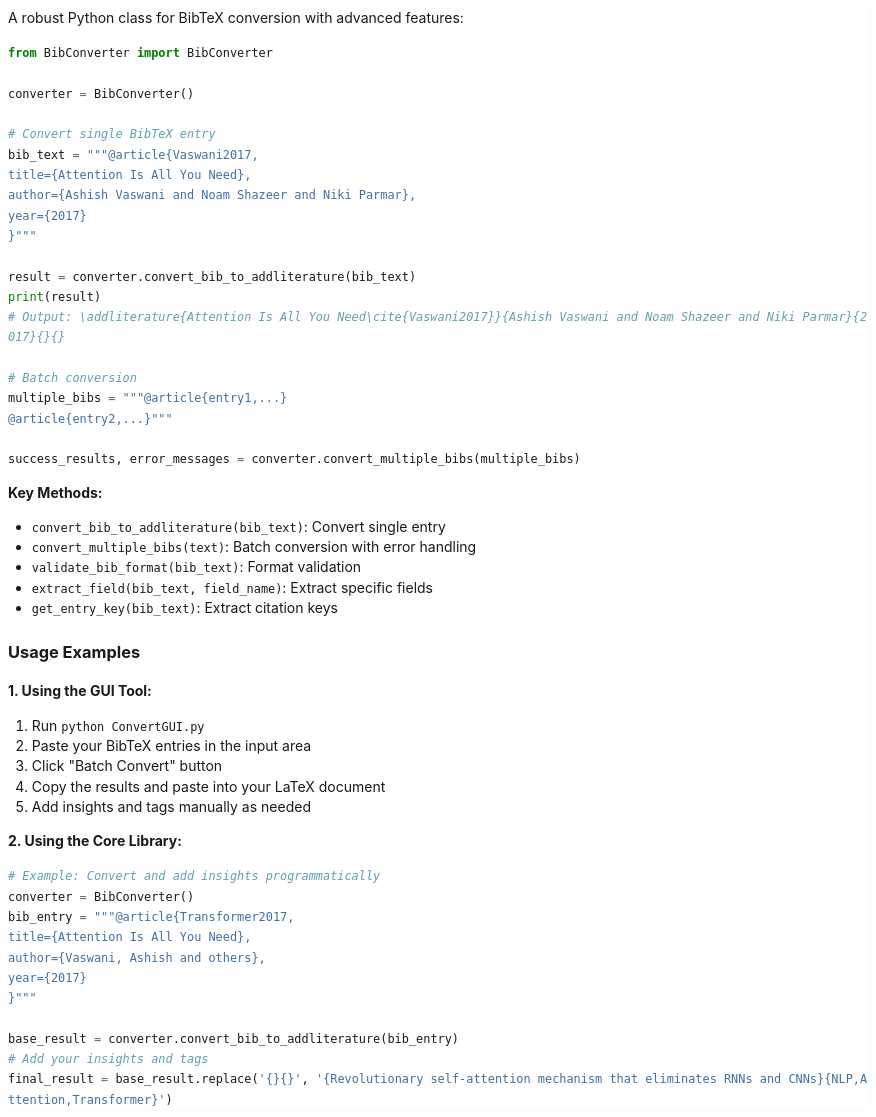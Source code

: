 A robust Python class for BibTeX conversion with advanced features:

```python
from BibConverter import BibConverter

converter = BibConverter()

# Convert single BibTeX entry
bib_text = """@article{Vaswani2017,
title={Attention Is All You Need},
author={Ashish Vaswani and Noam Shazeer and Niki Parmar},
year={2017}
}"""

result = converter.convert_bib_to_addliterature(bib_text)
print(result)
# Output: \addliterature{Attention Is All You Need\cite{Vaswani2017}}{Ashish Vaswani and Noam Shazeer and Niki Parmar}{2017}{}{}

# Batch conversion
multiple_bibs = """@article{entry1,...}
@article{entry2,...}"""

success_results, error_messages = converter.convert_multiple_bibs(multiple_bibs)
```

**Key Methods:**
- `convert_bib_to_addliterature(bib_text)`: Convert single entry
- `convert_multiple_bibs(text)`: Batch conversion with error handling
- `validate_bib_format(bib_text)`: Format validation
- `extract_field(bib_text, field_name)`: Extract specific fields
- `get_entry_key(bib_text)`: Extract citation keys

### Usage Examples

**1. Using the GUI Tool:**
1. Run `python ConvertGUI.py`
2. Paste your BibTeX entries in the input area
3. Click "Batch Convert" button
4. Copy the results and paste into your LaTeX document
5. Add insights and tags manually as needed

**2. Using the Core Library:**
```python
# Example: Convert and add insights programmatically
converter = BibConverter()
bib_entry = """@article{Transformer2017,
title={Attention Is All You Need},
author={Vaswani, Ashish and others},
year={2017}
}"""

base_result = converter.convert_bib_to_addliterature(bib_entry)
# Add your insights and tags
final_result = base_result.replace('{}{}', '{Revolutionary self-attention mechanism that eliminates RNNs and CNNs}{NLP,Attention,Transformer}')
```
